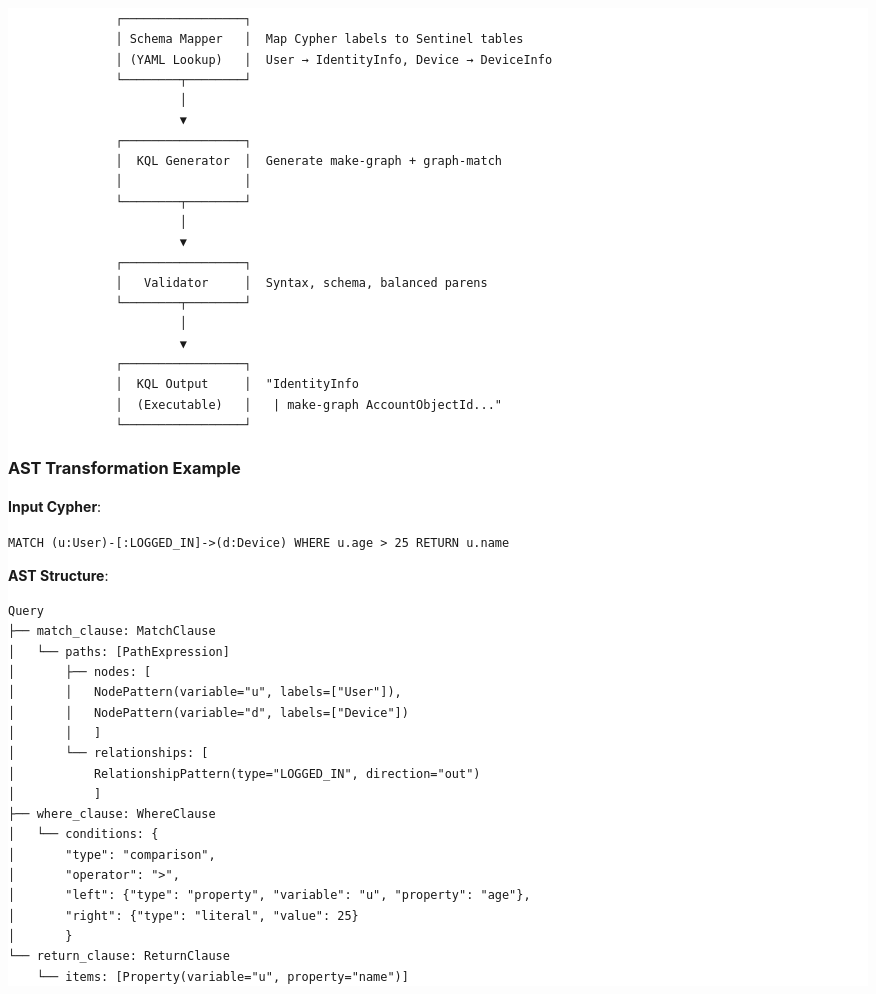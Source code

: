 ```
               ┌─────────────────┐
               │ Schema Mapper   │  Map Cypher labels to Sentinel tables
               │ (YAML Lookup)   │  User → IdentityInfo, Device → DeviceInfo
               └────────┬────────┘
                        │
                        ▼
               ┌─────────────────┐
               │  KQL Generator  │  Generate make-graph + graph-match
               │                 │
               └────────┬────────┘
                        │
                        ▼
               ┌─────────────────┐
               │   Validator     │  Syntax, schema, balanced parens
               └────────┬────────┘
                        │
                        ▼
               ┌─────────────────┐
               │  KQL Output     │  "IdentityInfo
               │  (Executable)   │   | make-graph AccountObjectId..."
               └─────────────────┘
```

### AST Transformation Example

**Input Cypher**:
```cypher
MATCH (u:User)-[:LOGGED_IN]->(d:Device) WHERE u.age > 25 RETURN u.name
```

**AST Structure**:
```
Query
├── match_clause: MatchClause
│   └── paths: [PathExpression]
│       ├── nodes: [
│       │   NodePattern(variable="u", labels=["User"]),
│       │   NodePattern(variable="d", labels=["Device"])
│       │   ]
│       └── relationships: [
│           RelationshipPattern(type="LOGGED_IN", direction="out")
│           ]
├── where_clause: WhereClause
│   └── conditions: {
│       "type": "comparison",
│       "operator": ">",
│       "left": {"type": "property", "variable": "u", "property": "age"},
│       "right": {"type": "literal", "value": 25}
│       }
└── return_clause: ReturnClause
    └── items: [Property(variable="u", property="name")]
```
